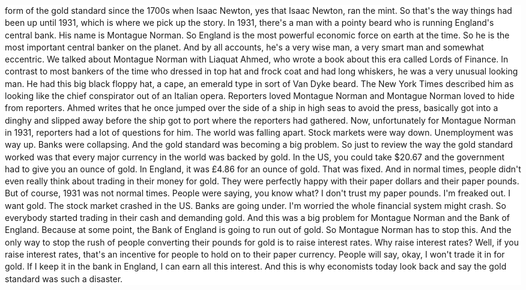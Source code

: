 form of the gold standard since the 1700s when Isaac Newton, yes that Isaac
Newton, ran the mint.
So that's the way things had been up until 1931, which is where we pick up
the story. In 1931, there's a man with a pointy beard who is running
England's central bank.
His name is Montague Norman.
So England is the most powerful economic force on earth at the time.
So he is the most important central banker on the planet.
And by all accounts, he's a very wise man, a very smart man and somewhat
eccentric.
We talked about Montague Norman with Liaquat Ahmed, who wrote a book
about this era called Lords of Finance.
In contrast to most bankers of the time who dressed in top hat and
frock coat and had long whiskers, he was a very unusual looking man.
He had this big black floppy hat, a cape, an emerald type in sort of
Van Dyke beard.
The New York Times described him as looking like the chief conspirator
out of an Italian opera.
Reporters loved Montague Norman and Montague Norman loved to hide
from reporters.
Ahmed writes that he once jumped over the side of a ship in high
seas to avoid the press, basically got into a dinghy and slipped
away before the ship got to port where the reporters had gathered.
Now, unfortunately for Montague Norman in 1931, reporters had a lot
of questions for him.
The world was falling apart.
Stock markets were way down.
Unemployment was way up.
Banks were collapsing.
And the gold standard was becoming a big problem.
So just to review the way the gold standard worked was that
every major currency in the world was backed by gold.
In the US, you could take $20.67 and the government had to give
you an ounce of gold.
In England, it was £4.86 for an ounce of gold.
That was fixed.
And in normal times, people didn't even really think about trading
in their money for gold.
They were perfectly happy with their paper dollars and their
paper pounds.
But of course, 1931 was not normal times.
People were saying, you know what?
I don't trust my paper pounds.
I'm freaked out.
I want gold.
The stock market crashed in the US.
Banks are going under.
I'm worried the whole financial system might crash.
So everybody started trading in their cash and demanding gold.
And this was a big problem for Montague Norman and the Bank of
England.
Because at some point, the Bank of England is going to run
out of gold.
So Montague Norman has to stop this.
And the only way to stop the rush of people converting their
pounds for gold is to raise interest rates.
Why raise interest rates?
Well, if you raise interest rates, that's an incentive for
people to hold on to their paper currency.
People will say, okay, I won't trade it in for gold.
If I keep it in the bank in England, I can earn all this
interest.
And this is why economists today look back and say the gold
standard was such a disaster.